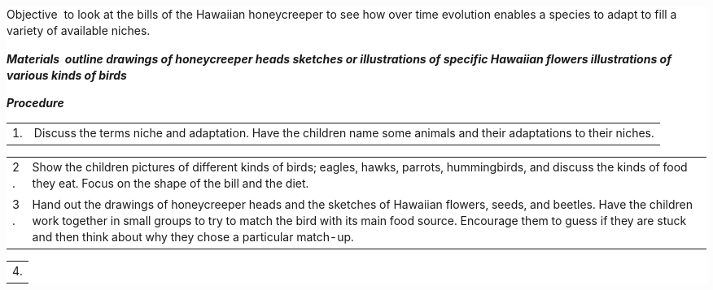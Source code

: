 Objective  to look at the bills of the Hawaiian honeycreeper to see how over time evolution enables a species to adapt to fill a variety of available niches.
</i>
</b>
<br/>
</p>
<p>
<b>
<i>
Materials  outline drawings of honeycreeper heads sketches or illustrations of specific Hawaiian flowers illustrations of various kinds of birds
</i>
</b>
<br/>
</p>
<p>
<b>
<i>
<i>
<b>
Procedure
</b>
</i>
</i>
</b>
<br/>
</p>
<table border="0">
<tr>
<td>
1.
</td>
<td>
Discuss the terms niche and adaptation. Have the children name some animals and their adaptations to their niches.
</td>
</tr>
</table>
<table border="0">
<tr>
<td>
2.
</td>
<td>
Show the children pictures of different kinds of birds; eagles, hawks, parrots, hummingbirds, and discuss the kinds of food they eat. Focus on the shape of the bill and the diet.
</td>
</tr>
<tr>
<td>
3.
</td>
<td>
Hand out the drawings of honeycreeper heads and the sketches of Hawaiian flowers, seeds, and beetles. Have the children work together in small groups to try to match the bird with its main food source. Encourage them to guess if they are stuck and then think about why they chose a particular match-up.
</td>
</tr>
</table>
<table border="0">
<tr>
<td>
4.